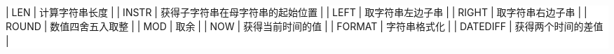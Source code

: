 |   LEN    |          计算字符串长度          |
|  INSTR   | 获得子字符串在母字符串的起始位置 |
|   LEFT   |         取字符串左边子串         |
|  RIGHT   |         取字符串右边子串         |
|  ROUND   |         数值四舍五入取整         |
|   MOD    |               取余               |
|   NOW    |         获得当前时间的值         |
|  FORMAT  |           字符串格式化           |
| DATEDIFF |        获得两个时间的差值        |
